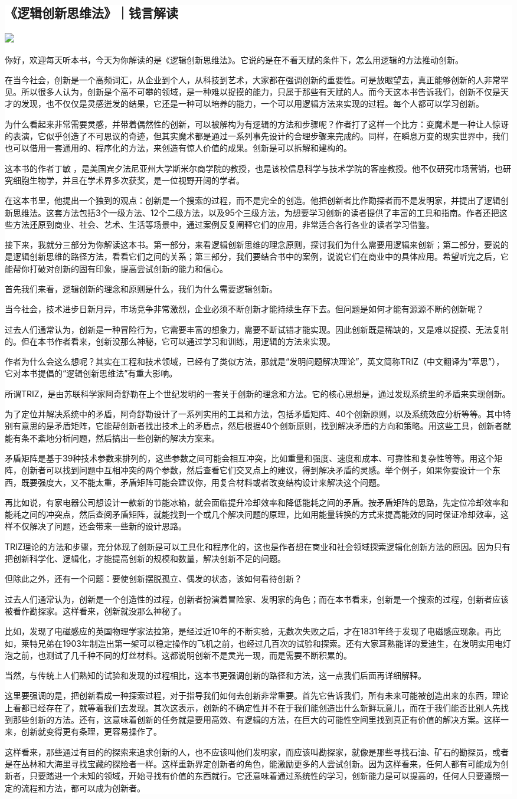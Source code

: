 ## 《逻辑创新思维法》｜钱言解读

<img  src="https://piccdn2.umiwi.com/uploader/image/ddarticle/2024042917/1840805820376292252/042917.jpeg" width="0"/>



你好，欢迎每天听本书，今天为你解读的是《逻辑创新思维法》。它说的是在不看天赋的条件下，怎么用逻辑的方法推动创新。

在当今社会，创新是一个高频词汇，从企业到个人，从科技到艺术，大家都在强调创新的重要性。可是放眼望去，真正能够创新的人非常罕见。所以很多人认为，创新是个高不可攀的领域，是一种难以捉摸的能力，只属于那些有天赋的人。而今天这本书告诉我们，创新不仅是天才的发现，也不仅仅是灵感迸发的结果，它还是一种可以培养的能力，一个可以用逻辑方法来实现的过程。每个人都可以学习创新。

为什么看起来非常需要灵感，并带着偶然性的创新，可以被解构为有逻辑的方法和步骤呢？作者打了这样一个比方：变魔术是一种让人惊讶的表演，它似乎创造了不可思议的奇迹，但其实魔术都是通过一系列事先设计的合理步骤来完成的。同样，在瞬息万变的现实世界中，我们也可以借用一套通用的、程序化的方法，来创造有惊人价值的成果。创新是可以拆解和建构的。

这本书的作者丁敏 ，是美国宾夕法尼亚州大学斯米尔商学院的教授，也是该校信息科学与技术学院的客座教授。他不仅研究市场营销，也研究细胞生物学，并且在学术界多次获奖，是一位视野开阔的学者。

在这本书里，他提出一个独到的观点：创新是一个搜索的过程，而不是完全的创造。他把创新者比作勘探者而不是发明家，并提出了逻辑创新思维法。这套方法包括3个一级方法、12个二级方法，以及95个三级方法，为想要学习创新的读者提供了丰富的工具和指南。作者还把这些方法还原到商业、社会、艺术、生活等场景中，通过案例反复阐释它们的应用，非常适合各行各业的读者学习借鉴。

接下来，我就分三部分为你解读这本书。第一部分，来看逻辑创新思维的理念原则，探讨我们为什么需要用逻辑来创新；第二部分，要说的是逻辑创新思维的路径方法，看看它们之间的关系；第三部分，我们要结合书中的案例，说说它们在商业中的具体应用。希望听完之后，它能帮你打破对创新的固有印象，提高尝试创新的能力和信心。



首先我们来看，逻辑创新的理念和原则是什么，我们为什么需要逻辑创新。

当今社会，技术进步日新月异，市场竞争非常激烈，企业必须不断创新才能持续生存下去。但问题是如何才能有源源不断的创新呢？

过去人们通常认为，创新是一种冒险行为，它需要丰富的想象力，需要不断试错才能实现。因此创新既是稀缺的，又是难以捉摸、无法复制的。但在本书作者看来，创新没那么神秘，它可以通过学习和训练，用逻辑的方法来实现。

作者为什么会这么想呢？其实在工程和技术领域，已经有了类似方法，那就是“发明问题解决理论”，英文简称TRIZ（中文翻译为“萃思”），它对本书提倡的“逻辑创新思维法”有重大影响。

所谓TRIZ，是由苏联科学家阿奇舒勒在上个世纪发明的一套关于创新的理念和方法。它的核心思想是，通过发现系统里的矛盾来实现创新。

为了定位并解决系统中的矛盾，阿奇舒勒设计了一系列实用的工具和方法，包括矛盾矩阵、40个创新原则，以及系统效应分析等等。其中特别有意思的是矛盾矩阵，它能帮创新者找出技术上的矛盾点，然后根据40个创新原则，找到解决矛盾的方向和策略。用这些工具，创新者就能有条不紊地分析问题，然后搞出一些创新的解决方案来。

矛盾矩阵是基于39种技术参数来排列的，这些参数之间可能会相互冲突，比如重量和强度、速度和成本、可靠性和复杂性等等。用这个矩阵，创新者可以找到问题中互相冲突的两个参数，然后查看它们交叉点上的建议，得到解决矛盾的灵感。举个例子，如果你要设计一个东西，既要强度大，又不能太重，矛盾矩阵可能会建议你，用复合材料或者改变结构设计来解决这个问题。

再比如说，有家电器公司想设计一款新的节能冰箱，就会面临提升冷却效率和降低能耗之间的矛盾。按矛盾矩阵的思路，先定位冷却效率和能耗之间的冲突点，然后查阅矛盾矩阵，就能找到一个或几个解决问题的原理，比如用能量转换的方式来提高能效的同时保证冷却效率，这样不仅解决了问题，还会带来一些新的设计思路。

TRIZ理论的方法和步骤，充分体现了创新是可以工具化和程序化的，这也是作者想在商业和社会领域探索逻辑化创新方法的原因。因为只有把创新科学化、逻辑化，才能提高创新的规模和数量，解决创新不足的问题。

但除此之外，还有一个问题：要使创新摆脱孤立、偶发的状态，该如何看待创新？

过去人们通常认为，创新是一个创造性的过程，创新者扮演着冒险家、发明家的角色；而在本书看来，创新是一个搜索的过程，创新者应该被看作勘探家。这样看来，创新就没那么神秘了。

比如，发现了电磁感应的英国物理学家法拉第，是经过近10年的不断实验，无数次失败之后，才在1831年终于发现了电磁感应现象。再比如，莱特兄弟在1903年制造出第一架可以稳定操作的飞机之前，也经过几百次的试验和探索。还有大家耳熟能详的爱迪生，在发明实用电灯泡之前，也测试了几千种不同的灯丝材料。这都说明创新不是灵光一现，而是需要不断积累的。

当然，与传统上人们熟知的试验和发现的过程相比，这本书更强调创新的路径和方法，这一点我们后面再详细解释。

这里要强调的是，把创新看成一种探索过程，对于指导我们如何去创新非常重要。首先它告诉我们，所有未来可能被创造出来的东西，理论上看都已经存在了，就等着我们去发现。其次这表示，创新的不确定性并不在于我们能创造出什么新鲜玩意儿，而在于我们能否比别人先找到那些创新的方法。还有，这意味着创新的任务就是要用高效、有逻辑的方法，在巨大的可能性空间里找到真正有价值的解决方案。这样一来，创新就变得更有条理，更容易操作了。

这样看来，那些通过有目的的探索来追求创新的人，也不应该叫他们发明家，而应该叫勘探家，就像是那些寻找石油、矿石的勘探员，或者是在丛林和大海里寻找宝藏的探险者一样。这样重新界定创新者的角色，能激励更多的人尝试创新。因为这样看来，任何人都有可能成为创新者，只要踏进一个未知的领域，开始寻找有价值的东西就行。它还意味着通过系统性的学习，创新能力是可以提高的，任何人只要遵照一定的流程和方法，都可以成为创新者。
